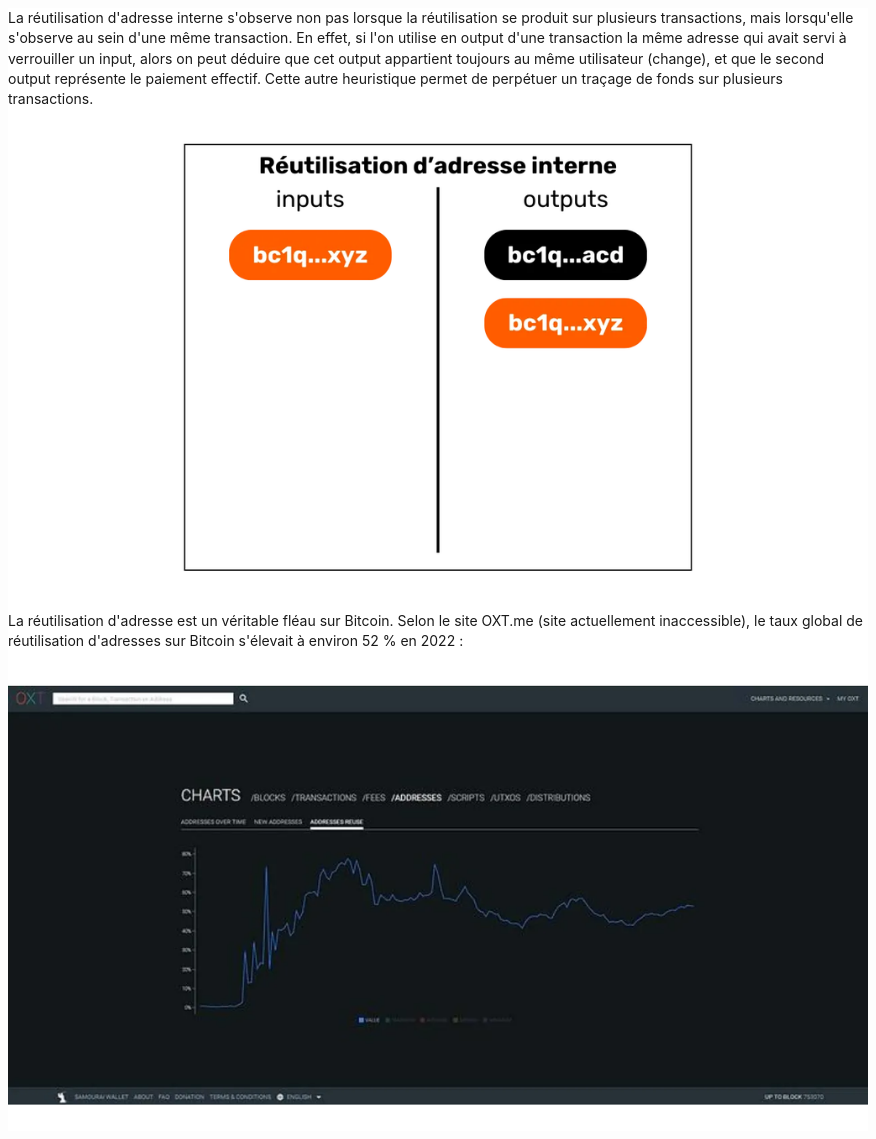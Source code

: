 La réutilisation d'adresse interne s'observe non pas lorsque la réutilisation se produit sur plusieurs transactions, mais lorsqu'elle s'observe au sein d'une même transaction. En effet, si l'on utilise en output d'une transaction la même adresse qui avait servi à verrouiller un input, alors on peut déduire que cet output appartient toujours au même utilisateur (change), et que le second output représente le paiement effectif. Cette autre heuristique permet de perpétuer un traçage de fonds sur plusieurs transactions.

![BTC204](assets/fr/33/02.webp)

La réutilisation d'adresse est un véritable fléau sur Bitcoin. Selon le site OXT.me (site actuellement inaccessible), le taux global de réutilisation d'adresses sur Bitcoin s'élevait à environ 52 % en 2022 :

![BTC204](assets/notext/41/02.webp)
